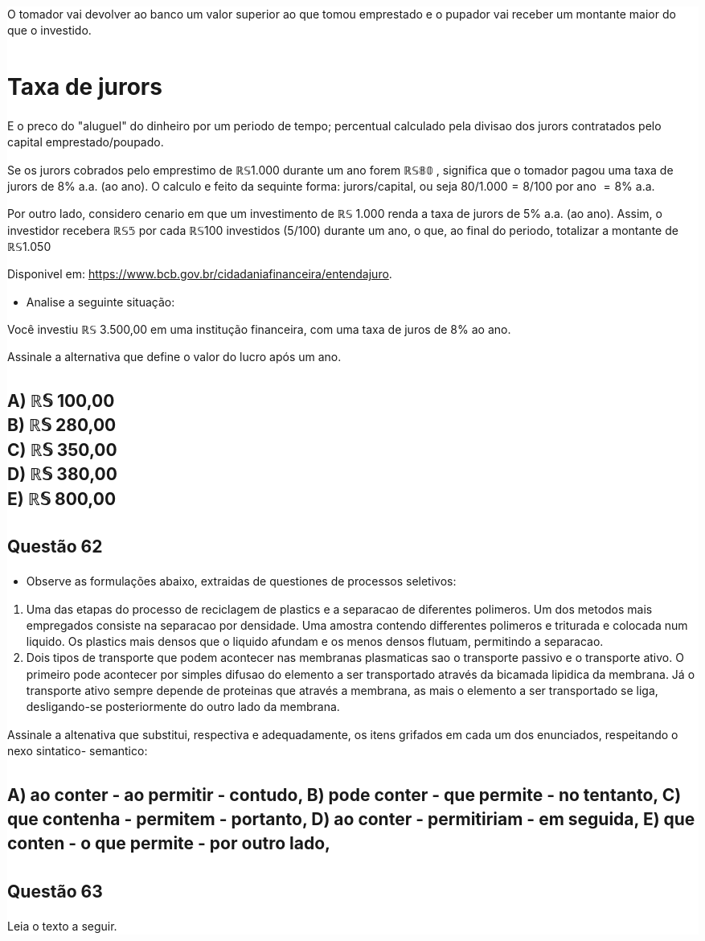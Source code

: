 O tomador vai devolver ao banco um valor superior ao que tomou emprestado e o pupador vai receber um montante maior do que o investido.

# Taxa de jurors

E o preco do "aluguel" do dinheiro por um periodo de tempo; percentual calculado pela divisao dos jurors contratados pelo capital emprestado/poupado.

Se os jurors cobrados pelo emprestimo de  $\mathbb{R}\mathbb{S}1.000$  durante um ano forem  $\mathbb{R}\mathbb{S}\mathbb{80}$  , significa que o tomador pagou uma taxa de jurors de  $8\%$  a.a. (ao ano). O calculo e feito da sequinte forma: jurors/capital, ou seja  $80 / 1.000 = 8 / 100$  por ano  $= 8\%$  a.a.

Por outro lado, considero cenario em que um investimento de  $\mathbb{R}\mathbb{S}$  1.000 renda a taxa de jurors de  $5\%$  a.a. (ao ano). Assim, o investidor recebera  $\mathbb{R}\mathbb{S}\mathbb{5}$  por cada  $\mathbb{R}\mathbb{S}100$  investidos (5/100) durante um ano, o que, ao final do periodo, totalizar a montante de  $\mathbb{R}\mathbb{S}1.050$

Disponivel em: https://www.bcb.gov.br/cidadaniafinanceira/entendajuro.

- Analise a seguinte situação:

Você investiu  $\mathbb{R}\mathbb{S}$  3.500,00 em uma institução financeira, com uma taxa de juros de  $8\%$  ao ano.

Assinale a alternativa que define o valor do lucro após um ano.

A)  $\mathbb{R}\mathbb{S}$  100,00  
B)  $\mathbb{R}\mathbb{S}$  280,00  
C)  $\mathbb{R}\mathbb{S}$  350,00  
D)  $\mathbb{R}\mathbb{S}$  380,00  
E)  $\mathbb{R}\mathbb{S}$  800,00
----
## Questão 62

- Observe as formulações abaixo, extraidas de questiones de processos seletivos:

1. Uma das etapas do processo de reciclagem de plastics e a separacao de diferentes polimeros. Um dos metodos mais empregados consiste na separacao por densidade. Uma amostra contendo differentes polimeros e triturada e colocada num liquido. Os plastics mais densos que o liquido afundam e os menos densos flutuam, permitindo a separacao. 
2. Dois tipos de transporte que podem acontecer nas membranas plasmaticas sao o transporte passivo e o transporte ativo. O primeiro pode acontecer por simples difusao do elemento a ser transportado através da bicamada lipidica da membrana. Já o transporte ativo sempre depende de proteinas que através a membrana, as mais o elemento a ser transportado se liga, desligando-se posteriormente do outro lado da membrana.

Assinale a altenativa que substitui, respectiva e adequadamente, os itens grifados em cada um dos enunciados, respeitando o nexo sintatico- semantico:

A) ao conter - ao permitir - contudo, 
B) pode conter - que permite - no tentanto, 
C) que contenha - permitem - portanto, 
D) ao conter - permitiriam - em seguida, 
E) que conten - o que permite - por outro lado,
----
## Questão 63
Leia o texto a seguir.
